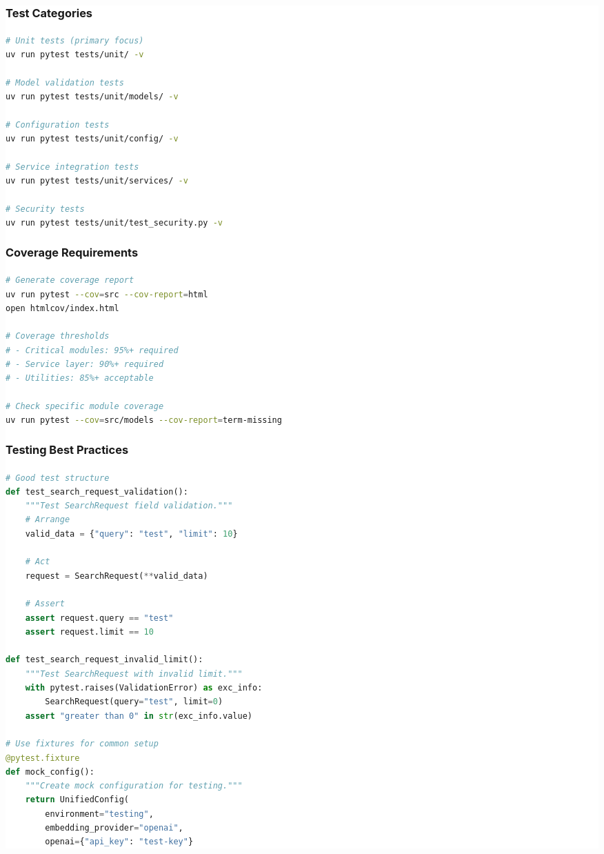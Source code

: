 ### Test Categories

```bash
# Unit tests (primary focus)
uv run pytest tests/unit/ -v

# Model validation tests
uv run pytest tests/unit/models/ -v

# Configuration tests
uv run pytest tests/unit/config/ -v

# Service integration tests
uv run pytest tests/unit/services/ -v

# Security tests
uv run pytest tests/unit/test_security.py -v
```

### Coverage Requirements

```bash
# Generate coverage report
uv run pytest --cov=src --cov-report=html
open htmlcov/index.html

# Coverage thresholds
# - Critical modules: 95%+ required
# - Service layer: 90%+ required  
# - Utilities: 85%+ acceptable

# Check specific module coverage
uv run pytest --cov=src/models --cov-report=term-missing
```

### Testing Best Practices

```python
# Good test structure
def test_search_request_validation():
    """Test SearchRequest field validation."""
    # Arrange
    valid_data = {"query": "test", "limit": 10}
    
    # Act
    request = SearchRequest(**valid_data)
    
    # Assert
    assert request.query == "test"
    assert request.limit == 10

def test_search_request_invalid_limit():
    """Test SearchRequest with invalid limit."""
    with pytest.raises(ValidationError) as exc_info:
        SearchRequest(query="test", limit=0)
    assert "greater than 0" in str(exc_info.value)

# Use fixtures for common setup
@pytest.fixture
def mock_config():
    """Create mock configuration for testing."""
    return UnifiedConfig(
        environment="testing",
        embedding_provider="openai",
        openai={"api_key": "test-key"}
```